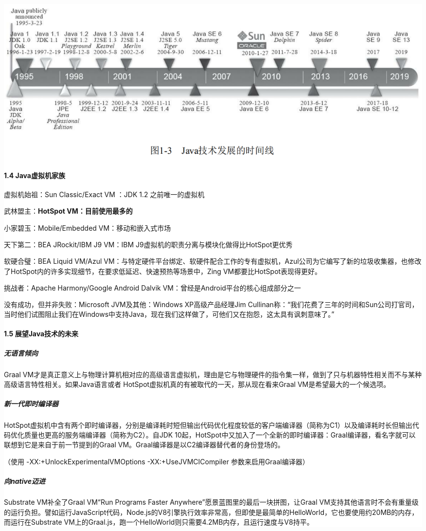 ![2](.\2.png)

#### 1.4 Java虚拟机家族

虚拟机始祖：Sun Classic/Exact VM ：JDK 1.2 之前唯一的虚拟机

武林盟主：**HotSpot VM：目前使用最多的**

小家碧玉：Mobile/Embedded VM：移动和嵌入式市场

天下第二：BEA JRockit/IBM J9 VM：IBM J9虚拟机的职责分离与模块化做得比HotSpot更优秀

软硬合璧：BEA Liquid VM/Azul VM：与特定硬件平台绑定、软硬件配合工作的专有虚拟机，Azul公司为它编写了新的垃圾收集器，也修改了HotSpot内的许多实现细节，在要求低延迟、快速预热等场景中，Zing VM都要比HotSpot表现得更好。

挑战者：Apache Harmony/Google Android Dalvik VM：曾经是Android平台的核心组成部分之一

没有成功，但并非失败：Microsoft JVM及其他：Windows XP高级产品经理Jim Cullinan称：“我们花费了三年的时间和Sun公司打官司，当时他们试图阻止我们在Windows中支持Java，现在我们这样做了，可他们又在抱怨，这太具有讽刺意味了。”

#### 1.5 展望Java技术的未来

##### 无语言倾向

Graal VM才是真正意义上与物理计算机相对应的高级语言虚拟机，理由是它与物理硬件的指令集一样，做到了只与机器特性相关而不与某种高级语言特性相关。如果Java语言或者 HotSpot虚拟机真的有被取代的一天，那从现在看来Graal VM是希望最大的一个候选项。

##### 新一代即时编译器

HotSpot虚拟机中含有两个即时编译器，分别是编译耗时短但输出代码优化程度较低的客户端编译器（简称为C1）以及编译耗时长但输出代码优化质量也更高的服务端编译器（简称为C2）。自JDK 10起，HotSpot中又加入了一个全新的即时编译器：Graal编译器，看名字就可以联想到它是来自于前一节提到的Graal VM。Graal编译器是以C2编译器替代者的身份登场的。

（使用 -XX:+UnlockExperimentalVMOptions -XX:+UseJVMCICompiler 参数来启用Graal编译器）

##### 向native迈进

Substrate VM补全了Graal VM“Run Programs Faster Anywhere”愿景蓝图里的最后一块拼图，让Graal VM支持其他语言时不会有重量级的运行负担。譬如运行JavaScript代码，Node.js的V8引擎执行效率非常高，但即使是最简单的HelloWorld，它也要使用约20MB的内存，而运行在Substrate VM上的Graal.js，跑一个HelloWorld则只需要4.2MB内存，且运行速度与V8持平。
